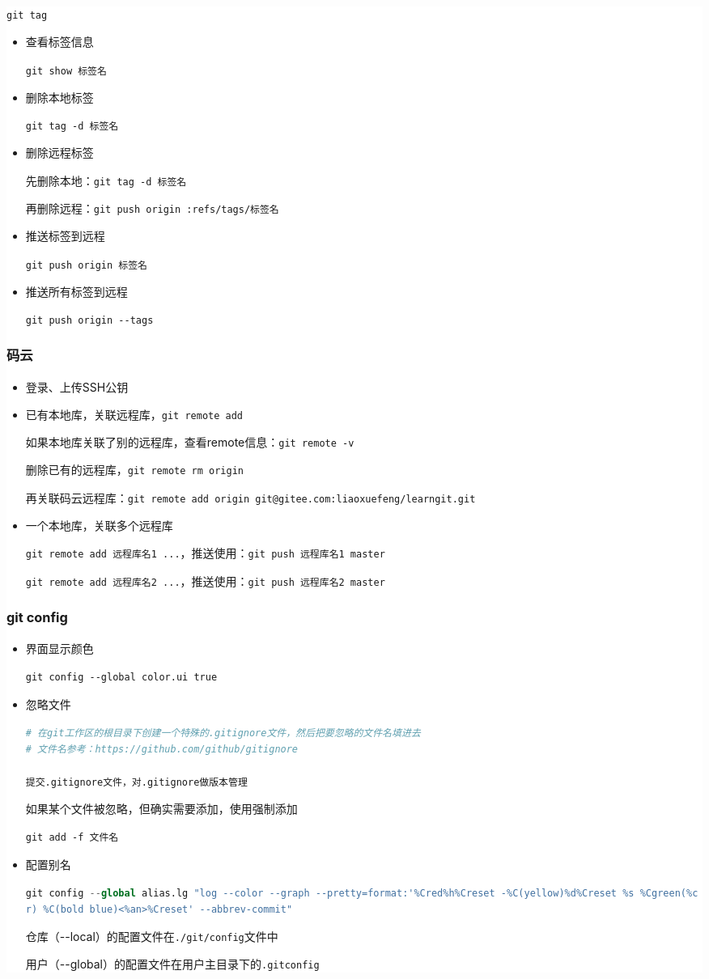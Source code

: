   `git tag`

- 查看标签信息

  `git show 标签名`

- 删除本地标签

  `git tag -d 标签名`

- 删除远程标签

  先删除本地：`git tag -d 标签名`

  再删除远程：`git push origin :refs/tags/标签名`

- 推送标签到远程

  `git push origin 标签名`

- 推送所有标签到远程

  `git push origin --tags`

### 码云

- 登录、上传SSH公钥

- 已有本地库，关联远程库，`git remote add`

  如果本地库关联了别的远程库，查看remote信息：`git remote -v`

  删除已有的远程库，`git remote rm origin`

  再关联码云远程库：`git remote add origin git@gitee.com:liaoxuefeng/learngit.git`

- 一个本地库，关联多个远程库

  `git remote add 远程库名1 ...`，推送使用：`git push 远程库名1 master`

  `git remote add 远程库名2 ...`，推送使用：`git push 远程库名2 master`

### git config

- 界面显示颜色

  `git config --global color.ui true`

- 忽略文件

  ```python
  # 在git工作区的根目录下创建一个特殊的.gitignore文件，然后把要忽略的文件名填进去
  # 文件名参考：https://github.com/github/gitignore
  
  提交.gitignore文件，对.gitignore做版本管理
  ```

  如果某个文件被忽略，但确实需要添加，使用强制添加

  `git add -f 文件名`

- 配置别名

  ```python
  git config --global alias.lg "log --color --graph --pretty=format:'%Cred%h%Creset -%C(yellow)%d%Creset %s %Cgreen(%cr) %C(bold blue)<%an>%Creset' --abbrev-commit"
  ```

  仓库（--local）的配置文件在`./git/config`文件中

  用户（--global）的配置文件在用户主目录下的`.gitconfig`

  